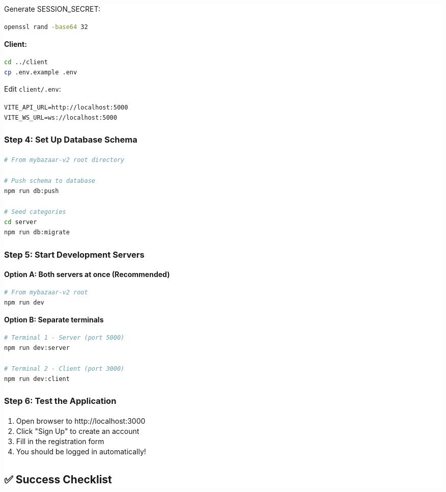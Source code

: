 Generate SESSION_SECRET:
```bash
openssl rand -base64 32
```

**Client:**
```bash
cd ../client
cp .env.example .env
```

Edit `client/.env`:
```env
VITE_API_URL=http://localhost:5000
VITE_WS_URL=ws://localhost:5000
```

### Step 4: Set Up Database Schema

```bash
# From mybazaar-v2 root directory

# Push schema to database
npm run db:push

# Seed categories
cd server
npm run db:migrate
```

### Step 5: Start Development Servers

**Option A: Both servers at once (Recommended)**
```bash
# From mybazaar-v2 root
npm run dev
```

**Option B: Separate terminals**
```bash
# Terminal 1 - Server (port 5000)
npm run dev:server

# Terminal 2 - Client (port 3000)
npm run dev:client
```

### Step 6: Test the Application

1. Open browser to http://localhost:3000
2. Click "Sign Up" to create an account
3. Fill in the registration form
4. You should be logged in automatically!

## ✅ Success Checklist
